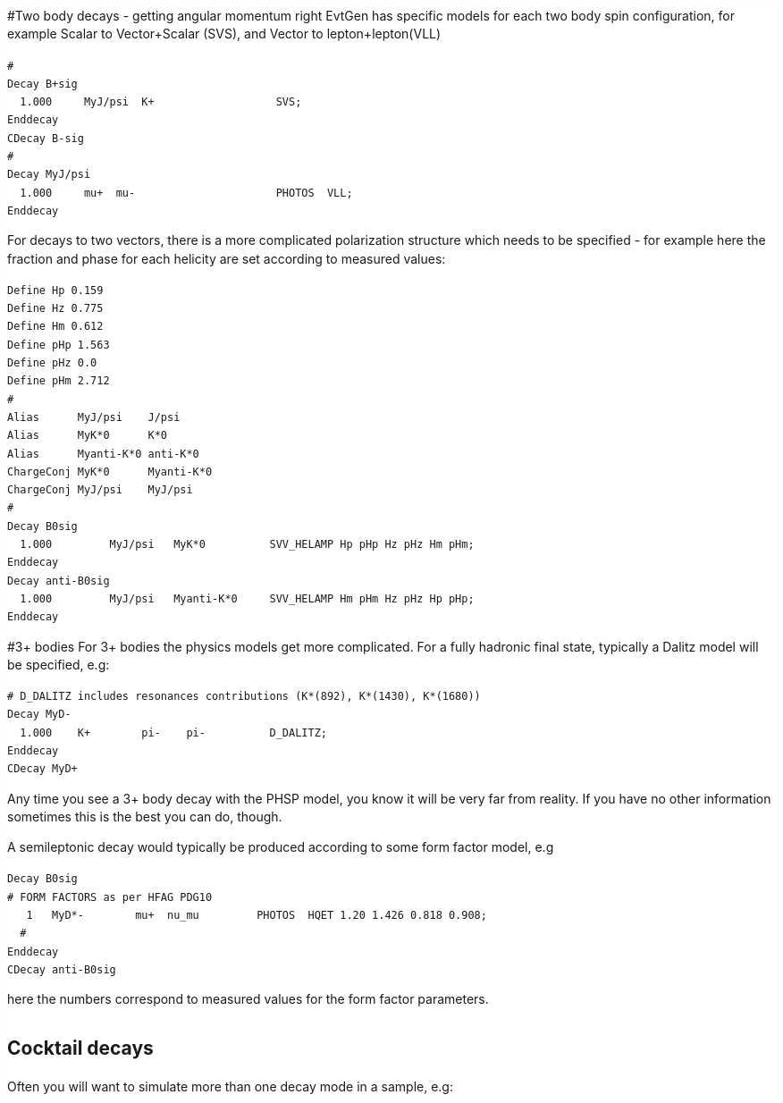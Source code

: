 #Two body decays - getting angular momentum right
EvtGen has specific models for each two body spin configuration, for example Scalar to Vector+Scalar (SVS), and Vector to lepton+lepton(VLL)
```
#
Decay B+sig
  1.000     MyJ/psi  K+                   SVS;
Enddecay
CDecay B-sig
#
Decay MyJ/psi
  1.000     mu+  mu-                      PHOTOS  VLL;
Enddecay
```
For decays to two vectors, there is a more complicated polarization structure which needs to be specified - for example here the fraction and phase for each helicity are set according to measured values:
```
Define Hp 0.159
Define Hz 0.775
Define Hm 0.612
Define pHp 1.563
Define pHz 0.0
Define pHm 2.712
#
Alias      MyJ/psi    J/psi
Alias      MyK*0      K*0
Alias      Myanti-K*0 anti-K*0
ChargeConj MyK*0      Myanti-K*0
ChargeConj MyJ/psi    MyJ/psi
#
Decay B0sig
  1.000         MyJ/psi   MyK*0          SVV_HELAMP Hp pHp Hz pHz Hm pHm;
Enddecay
Decay anti-B0sig
  1.000         MyJ/psi   Myanti-K*0     SVV_HELAMP Hm pHm Hz pHz Hp pHp;
Enddecay
```

#3+ bodies
For 3+ bodies the physics models get more complicated. For a fully hadronic final state, typically a Dalitz model will be specified, e.g:
```
# D_DALITZ includes resonances contributions (K*(892), K*(1430), K*(1680))
Decay MyD-
  1.000    K+        pi-    pi-          D_DALITZ;
Enddecay
CDecay MyD+
```
Any time you see a 3+ body decay with the PHSP model, you know it will be very far from reality. If you have no other information sometimes this is the best you can do, though.

A semileptonic decay would typically be produced according to some form factor model, e.g
```
Decay B0sig 
# FORM FACTORS as per HFAG PDG10
   1   MyD*-        mu+  nu_mu         PHOTOS  HQET 1.20 1.426 0.818 0.908;
  #
Enddecay
CDecay anti-B0sig
```
here the numbers correspond to measured values for the form factor parameters. 
## Cocktail decays
Often you will want to simulate more than one decay mode in a sample, e.g:
```
```